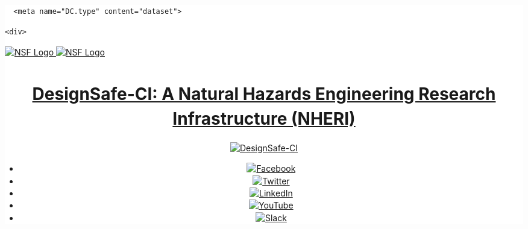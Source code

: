       <meta name="DC.type" content="dataset">
      
  </head>
  <body ng-app="designsafe.portal" class="o-site">
    
    <div>
        





<div class="branding-header">
  <a href="https://www.nsf.gov/" target="_blank">
    <img class="branding-logo branding-nsf" src="/static/images/org_logos/nsf-white.9869de958287.png" crossorigin="anonymous"
      alt="NSF Logo">
  </a>
  <span class="branding-seperator"></span>
  <a href="/about/" >
    <img class="branding-logo branding-nheri" src="/static/images/org_logos/NHERI-white-stacked.ab90099ce0e4.png" crossorigin="anonymous"
      alt="NSF Logo">
  </a>
</div>

<header class="site-banner">
  <div class="site-banner-left">
    <a href="/">
      <h1 class="sr-only">DesignSafe-CI: A Natural Hazards Engineering Research Infrastructure (NHERI)</h1>
      <img alt="DesignSafe-CI" src="/static/images/org_logos/Horizontal-DS.b190a072b800.jpg" />
    </a>
  </div>
  <div class="site-banner-right">
    <ul class="social-media-list">
      <li>
        <a href="https://www.facebook.com/NaturalHazardsEngineeringResearchInfrastructure" target="_blank">
          <img alt="Facebook" src="/static/images/social-media/Facebook.4e1b09cf8a76.svg" />
        </a>
      </li>
      <li>
        <a href="https://twitter.com/NHERIDesignSafe" target="_blank">
          <img alt="Twitter" src="/static/images/social-media/Twitter.054677aebd2d.svg" />
        </a>
      </li>
      <li>
        <a href="https://www.linkedin.com/company/nheri-designsafe/" target="_blank">
          <img alt="LinkedIn" src="/static/images/social-media/Linkedin.1016f555bcf7.svg" />
        </a>
      </li>
      <li>
        <a href="https://www.youtube.com/c/DesignSafe" target="_blank">
          <img alt="YouTube" src="/static/images/social-media/Youtube.da0022c5d6a9.svg" />
        </a>
      </li>
      <li>
        <a href="https://www.designsafe-ci.org/community/slack-online-collaboration/" target="_blank">
          <img alt="Slack" src="/static/images/social-media/Slack.873c5e763d4c.svg" />
        </a>
      </li>
    </ul>
    